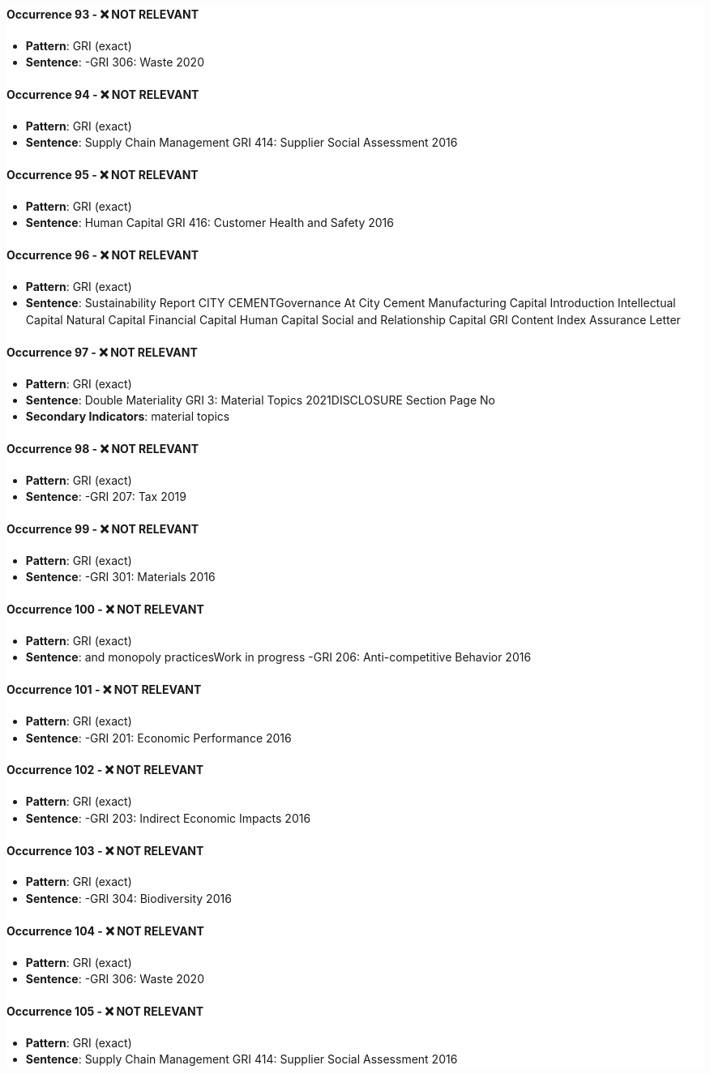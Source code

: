 #### Occurrence 93 - ❌ NOT RELEVANT
- **Pattern**: GRI (exact)
- **Sentence**: -GRI 306: Waste 2020

#### Occurrence 94 - ❌ NOT RELEVANT
- **Pattern**: GRI (exact)
- **Sentence**: Supply Chain Management GRI 414: Supplier Social Assessment 2016

#### Occurrence 95 - ❌ NOT RELEVANT
- **Pattern**: GRI (exact)
- **Sentence**: Human Capital GRI 416: Customer Health and Safety 2016

#### Occurrence 96 - ❌ NOT RELEVANT
- **Pattern**: GRI (exact)
- **Sentence**: Sustainability Report    CITY CEMENTGovernance At City Cement Manufacturing Capital Introduction Intellectual Capital Natural Capital Financial Capital Human Capital Social and Relationship Capital GRI Content Index Assurance Letter

#### Occurrence 97 - ❌ NOT RELEVANT
- **Pattern**: GRI (exact)
- **Sentence**: Double Materiality   GRI 3: Material Topics 2021DISCLOSURE Section Page No
- **Secondary Indicators**: material topics

#### Occurrence 98 - ❌ NOT RELEVANT
- **Pattern**: GRI (exact)
- **Sentence**: -GRI 207: Tax 2019

#### Occurrence 99 - ❌ NOT RELEVANT
- **Pattern**: GRI (exact)
- **Sentence**: -GRI 301: Materials 2016

#### Occurrence 100 - ❌ NOT RELEVANT
- **Pattern**: GRI (exact)
- **Sentence**: and monopoly practicesWork in progress -GRI 206: Anti-competitive Behavior 2016

#### Occurrence 101 - ❌ NOT RELEVANT
- **Pattern**: GRI (exact)
- **Sentence**: -GRI 201: Economic Performance 2016

#### Occurrence 102 - ❌ NOT RELEVANT
- **Pattern**: GRI (exact)
- **Sentence**: -GRI 203: Indirect Economic Impacts 2016

#### Occurrence 103 - ❌ NOT RELEVANT
- **Pattern**: GRI (exact)
- **Sentence**: -GRI 304: Biodiversity 2016

#### Occurrence 104 - ❌ NOT RELEVANT
- **Pattern**: GRI (exact)
- **Sentence**: -GRI 306: Waste 2020

#### Occurrence 105 - ❌ NOT RELEVANT
- **Pattern**: GRI (exact)
- **Sentence**: Supply Chain Management GRI 414: Supplier Social Assessment 2016
